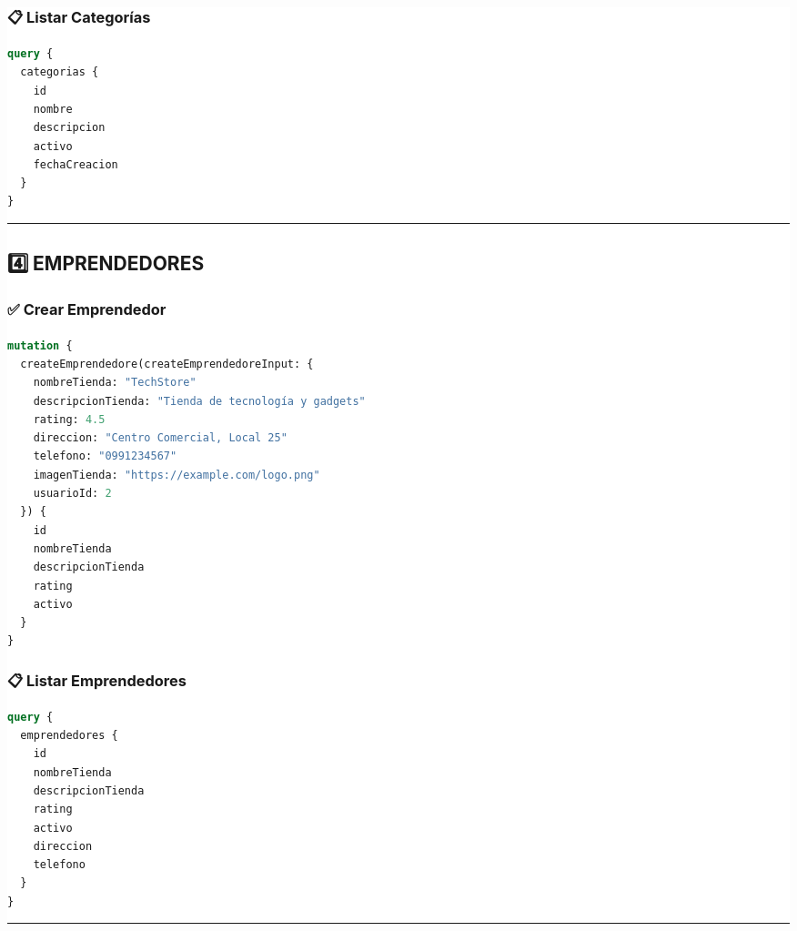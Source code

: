 ### 📋 Listar Categorías
```graphql
query {
  categorias {
    id
    nombre
    descripcion
    activo
    fechaCreacion
  }
}
```

---

## 4️⃣ EMPRENDEDORES

### ✅ Crear Emprendedor
```graphql
mutation {
  createEmprendedore(createEmprendedoreInput: {
    nombreTienda: "TechStore"
    descripcionTienda: "Tienda de tecnología y gadgets"
    rating: 4.5
    direccion: "Centro Comercial, Local 25"
    telefono: "0991234567"
    imagenTienda: "https://example.com/logo.png"
    usuarioId: 2
  }) {
    id
    nombreTienda
    descripcionTienda
    rating
    activo
  }
}
```

### 📋 Listar Emprendedores
```graphql
query {
  emprendedores {
    id
    nombreTienda
    descripcionTienda
    rating
    activo
    direccion
    telefono
  }
}
```

---
